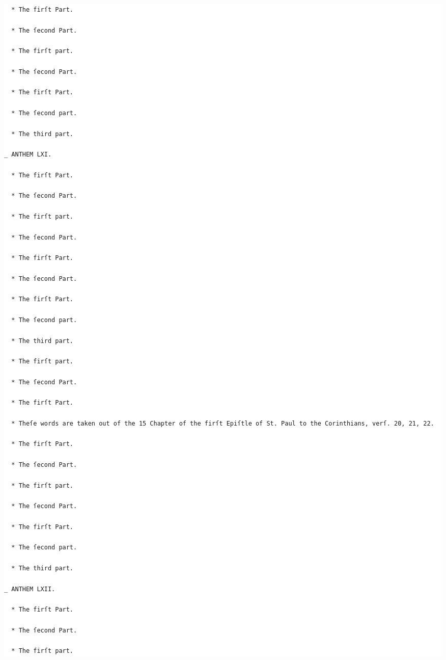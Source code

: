       * The firſt Part.

      * The ſecond Part.

      * The firſt part.

      * The ſecond Part.

      * The firſt Part.

      * The ſecond part.

      * The third part.

    _ ANTHEM LXI.

      * The firſt Part.

      * The ſecond Part.

      * The firſt part.

      * The ſecond Part.

      * The firſt Part.

      * The ſecond Part.

      * The firſt Part.

      * The ſecond part.

      * The third part.

      * The firſt part.

      * The ſecond Part.

      * The firſt Part.

      * Theſe words are taken out of the 15 Chapter of the firſt Epiſtle of St. Paul to the Corinthians, verſ. 20, 21, 22.

      * The firſt Part.

      * The ſecond Part.

      * The firſt part.

      * The ſecond Part.

      * The firſt Part.

      * The ſecond part.

      * The third part.

    _ ANTHEM LXII.

      * The firſt Part.

      * The ſecond Part.

      * The firſt part.
